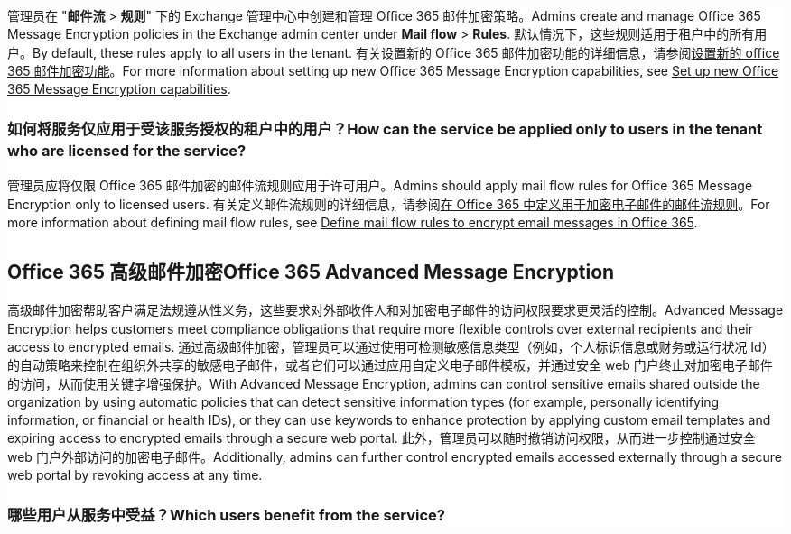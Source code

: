 <span data-ttu-id="f7eb5-330">管理员在 "**邮件流** > **规则**" 下的 Exchange 管理中心中创建和管理 Office 365 邮件加密策略。</span><span class="sxs-lookup"><span data-stu-id="f7eb5-330">Admins create and manage Office 365 Message Encryption policies in the Exchange admin center under **Mail flow** > **Rules**.</span></span> <span data-ttu-id="f7eb5-331">默认情况下，这些规则适用于租户中的所有用户。</span><span class="sxs-lookup"><span data-stu-id="f7eb5-331">By default, these rules apply to all users in the tenant.</span></span> <span data-ttu-id="f7eb5-332">有关设置新的 Office 365 邮件加密功能的详细信息，请参阅[设置新的 office 365 邮件加密功能](https://docs.microsoft.com/office365/securitycompliance/set-up-new-message-encryption-capabilities)。</span><span class="sxs-lookup"><span data-stu-id="f7eb5-332">For more information about setting up new Office 365 Message Encryption capabilities, see [Set up new Office 365 Message Encryption capabilities](https://docs.microsoft.com/office365/securitycompliance/set-up-new-message-encryption-capabilities).</span></span>

### <a name="how-can-the-service-be-applied-only-to-users-in-the-tenant-who-are-licensed-for-the-service"></a><span data-ttu-id="f7eb5-333">如何将服务仅应用于受该服务授权的租户中的用户？</span><span class="sxs-lookup"><span data-stu-id="f7eb5-333">How can the service be applied only to users in the tenant who are licensed for the service?</span></span>

<span data-ttu-id="f7eb5-334">管理员应将仅限 Office 365 邮件加密的邮件流规则应用于许可用户。</span><span class="sxs-lookup"><span data-stu-id="f7eb5-334">Admins should apply mail flow rules for Office 365 Message Encryption only to licensed users.</span></span> <span data-ttu-id="f7eb5-335">有关定义邮件流规则的详细信息，请参阅[在 Office 365 中定义用于加密电子邮件的邮件流规则](https://docs.microsoft.com/office365/securitycompliance/define-mail-flow-rules-to-encrypt-email)。</span><span class="sxs-lookup"><span data-stu-id="f7eb5-335">For more information about defining mail flow rules, see [Define mail flow rules to encrypt email messages in Office 365](https://docs.microsoft.com/office365/securitycompliance/define-mail-flow-rules-to-encrypt-email).</span></span>

## <a name="office-365-advanced-message-encryption"></a><span data-ttu-id="f7eb5-336">Office 365 高级邮件加密</span><span class="sxs-lookup"><span data-stu-id="f7eb5-336">Office 365 Advanced Message Encryption</span></span>

<span data-ttu-id="f7eb5-337">高级邮件加密帮助客户满足法规遵从性义务，这些要求对外部收件人和对加密电子邮件的访问权限要求更灵活的控制。</span><span class="sxs-lookup"><span data-stu-id="f7eb5-337">Advanced Message Encryption helps customers meet compliance obligations that require more flexible controls over external recipients and their access to encrypted emails.</span></span> <span data-ttu-id="f7eb5-338">通过高级邮件加密，管理员可以通过使用可检测敏感信息类型（例如，个人标识信息或财务或运行状况 Id）的自动策略来控制在组织外共享的敏感电子邮件，或者它们可以通过应用自定义电子邮件模板，并通过安全 web 门户终止对加密电子邮件的访问，从而使用关键字增强保护。</span><span class="sxs-lookup"><span data-stu-id="f7eb5-338">With Advanced Message Encryption, admins can control sensitive emails shared outside the organization by using automatic policies that can detect sensitive information types (for example, personally identifying information, or financial or health IDs), or they can use keywords to enhance protection by applying custom email templates and expiring access to encrypted emails through a secure web portal.</span></span> <span data-ttu-id="f7eb5-339">此外，管理员可以随时撤销访问权限，从而进一步控制通过安全 web 门户外部访问的加密电子邮件。</span><span class="sxs-lookup"><span data-stu-id="f7eb5-339">Additionally, admins can further control encrypted emails accessed externally through a secure web portal by revoking access at any time.</span></span>

### <a name="which-users-benefit-from-the-service"></a><span data-ttu-id="f7eb5-340">哪些用户从服务中受益？</span><span class="sxs-lookup"><span data-stu-id="f7eb5-340">Which users benefit from the service?</span></span>
